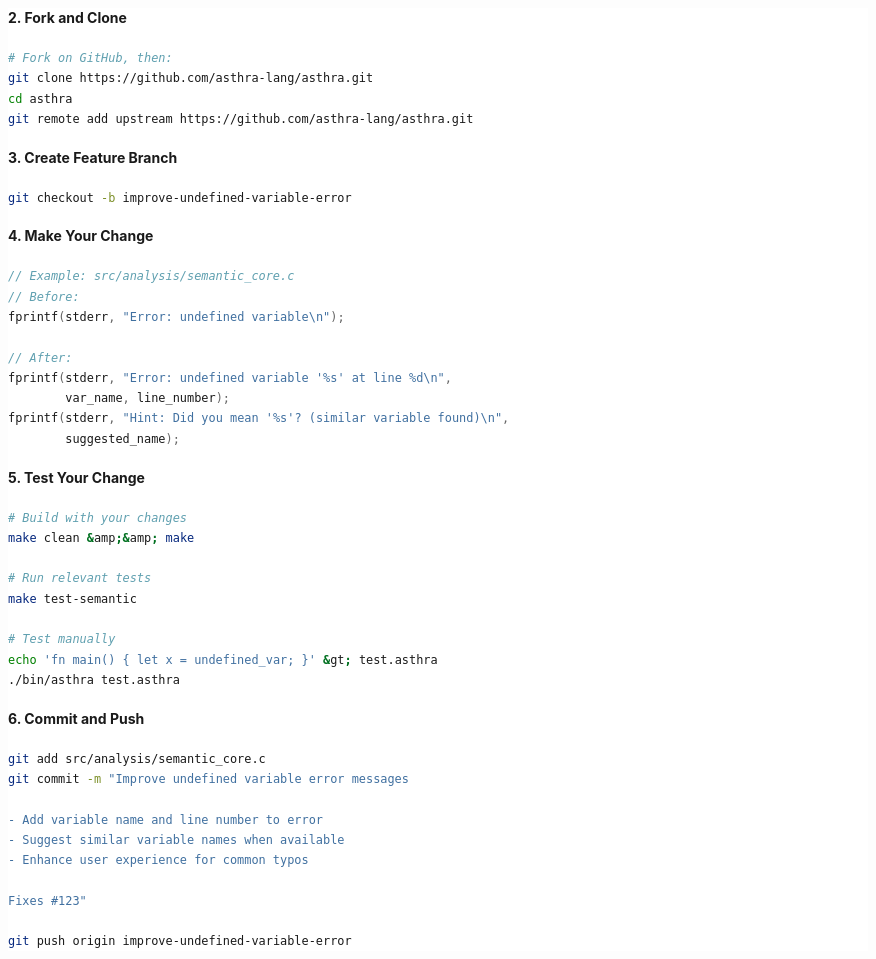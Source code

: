 #### 2. Fork and Clone
```bash
# Fork on GitHub, then:
git clone https://github.com/asthra-lang/asthra.git
cd asthra
git remote add upstream https://github.com/asthra-lang/asthra.git
```

#### 3. Create Feature Branch
```bash
git checkout -b improve-undefined-variable-error
```

#### 4. Make Your Change
```c
// Example: src/analysis/semantic_core.c
// Before:
fprintf(stderr, "Error: undefined variable\n");

// After:
fprintf(stderr, "Error: undefined variable '%s' at line %d\n", 
        var_name, line_number);
fprintf(stderr, "Hint: Did you mean '%s'? (similar variable found)\n", 
        suggested_name);
```

#### 5. Test Your Change
```bash
# Build with your changes
make clean &amp;&amp; make

# Run relevant tests
make test-semantic

# Test manually
echo 'fn main() { let x = undefined_var; }' &gt; test.asthra
./bin/asthra test.asthra
```

#### 6. Commit and Push
```bash
git add src/analysis/semantic_core.c
git commit -m "Improve undefined variable error messages

- Add variable name and line number to error
- Suggest similar variable names when available
- Enhance user experience for common typos

Fixes #123"

git push origin improve-undefined-variable-error
```
